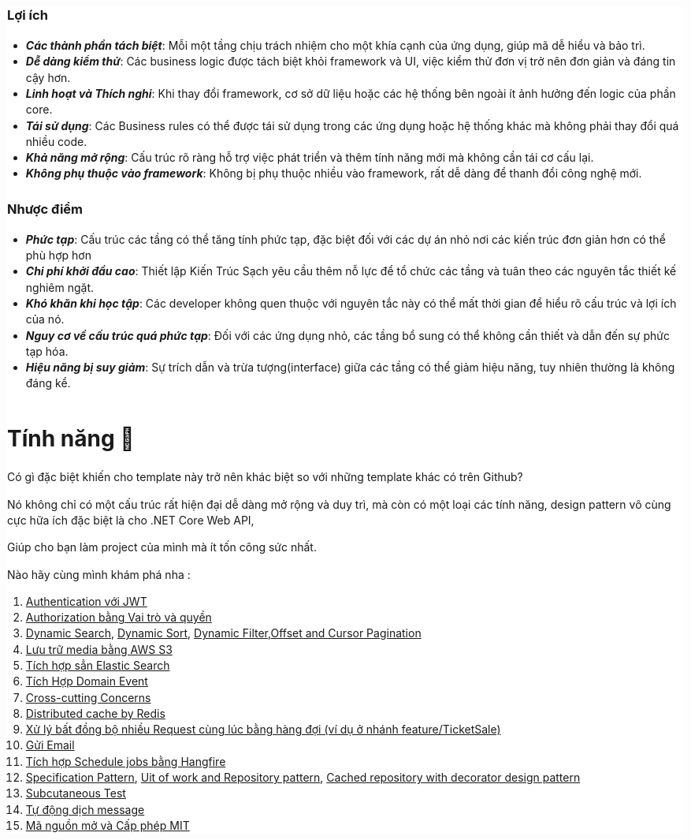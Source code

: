 ### Lợi ích

- **_Các thành phần tách biệt_**: Mỗi một tầng chịu trách nhiệm cho một khía cạnh của ứng dụng, giúp mã dễ hiểu và bảo trì.
- **_Dễ dàng kiểm thử_**: Các business logic được tách biệt khỏi framework và UI, việc kiểm thử đơn vị trở nên đơn giản và đáng tin cậy hơn.
- **_Linh hoạt và Thích nghi_**: Khi thay đổi framework, cơ sở dữ liệu hoặc các hệ thống bên ngoài ít ảnh hưởng đến logic của phần core.
- **_Tái sử dụng_**: Các Business rules có thể được tái sử dụng trong các ứng dụng hoặc hệ thống khác mà không phải thay đổi quá nhiều code.
- **_Khả năng mở rộng_**: Cấu trúc rõ ràng hỗ trợ việc phát triển và thêm tính năng mới mà không cần tái cơ cấu lại.
- **_Không phụ thuộc vào framework_**: Không bị phụ thuộc nhiều vào framework, rất dễ dàng để thanh đổi công nghệ mới.

### Nhược điểm

- **_Phức tạp_**: Cấu trúc các tầng có thể tăng tính phức tạp, đặc biệt đối với các dự án nhỏ nơi các kiến trúc đơn giản hơn có thể phù hợp hơn
- **_Chi phí khởi đầu cao_**: Thiết lập Kiến Trúc Sạch yêu cầu thêm nỗ lực để tổ chức các tầng và tuân theo các nguyên tắc thiết kế nghiêm ngặt.
- **_Khó khăn khi học tập_**: Các developer không quen thuộc với nguyên tắc này có thể mất thời gian để hiểu rõ cấu trúc và lợi ích của nó.
- **_Nguy cơ về cấu trúc quá phức tạp_**: Đối với các ứng dụng nhỏ, các tầng bổ sung có thể không cần thiết và dẫn đến sự phức tạp hóa.
- **_Hiệu năng bị suy giảm_**: Sự trích dẫn và trừa tượng(interface) giữa các tầng có thể giảm hiệu năng, tuy nhiên thường là không đáng kể.

<div id='tinh-nang'/>

# Tính năng :rocket:

Có gì đặc biệt khiến cho template này trở nên khác biệt so với những template khác có trên Github?

Nó không chỉ có một cấu trúc rất hiện đại dễ dàng mở rộng và duy trì, mà còn có một loại các tính năng, design pattern vô cùng cực hữa ích đặc biệt là cho .NET Core Web API,

Giúp cho bạn làm project của mình mà ít tốn công sức nhất.

Nào hãy cùng mình khám phá nha :

1. [Authentication với JWT](src/Infrastructure/Services/Identity/)
1. [Authorization bằng Vai trò và quyền](#authorize)
1. [Dynamic Search](src/Contracts/Extensions/QueryExtensions/SearchExtensions.cs), [Dynamic Sort](src/Contracts/Extensions/QueryExtensions/SortExtension.cs), [Dynamic Filter](#filtering),[Offset and Cursor Pagination](#pagination)
1. [Lưu trữ media bằng AWS S3](src/Infrastructure/Services/Aws/)
1. [Tích hợp sẳn Elastic Search](src/Infrastructure/Services/Elastics/)
1. [Tích Hợp Domain Event](src/Application//Common/DomainEventHandlers/)
1. [Cross-cutting Concerns](src/Application/Common/Behaviors/)
1. [Distributed cache by Redis](src/Infrastructure/Services/DistributedCache/RedisCacheService.cs)
1. [Xử lý bất đồng bộ nhiều Request cùng lúc bằng hàng đợi (ví dụ ở nhánh feature/TicketSale)](src/Infrastructure/Services/DistributedCache/)
1. [Gửi Email](src/Infrastructure/Services/Mail/)
1. [Tích hợp Schedule jobs bằng Hangfire](src/Infrastructure/Services/Hangfires/)
1. [Specification Pattern](src/Domain/Common/Specs/), [Uit of work and Repository pattern](src/Infrastructure/UnitOfWorks/), [Cached repository with decorator design pattern](src/Infrastructure/UnitOfWorks/CachedRepositories/)
1. [Subcutaneous Test](tests/Application.SubcutaneousTests/)
1. [Tự động dịch message](src/Contracts/Common/Messages/)
1. [Mã nguồn mở và Cấp phép MIT](#license)
